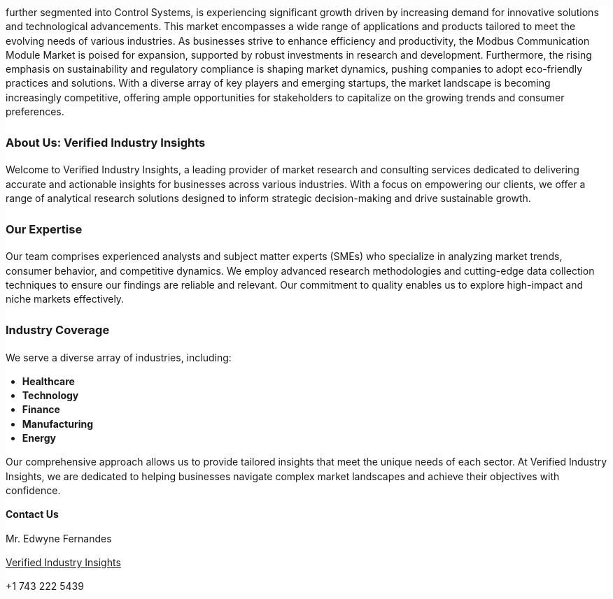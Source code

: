 further segmented into Control Systems, is experiencing significant growth driven by increasing demand for innovative solutions and technological advancements. This market encompasses a wide range of applications and products tailored to meet the evolving needs of various industries. As businesses strive to enhance efficiency and productivity, the Modbus Communication Module Market is poised for expansion, supported by robust investments in research and development. Furthermore, the rising emphasis on sustainability and regulatory compliance is shaping market dynamics, pushing companies to adopt eco-friendly practices and solutions. With a diverse array of key players and emerging startups, the market landscape is becoming increasingly competitive, offering ample opportunities for stakeholders to capitalize on the growing trends and consumer preferences.</p><h3>About Us: Verified Industry Insights</h3><p>Welcome to Verified Industry Insights, a leading provider of market research and consulting services dedicated to delivering accurate and actionable insights for businesses across various industries. With a focus on empowering our clients, we offer a range of analytical research solutions designed to inform strategic decision-making and drive sustainable growth.</p><h3>Our Expertise</h3><p>Our team comprises experienced analysts and subject matter experts (SMEs) who specialize in analyzing market trends, consumer behavior, and competitive dynamics. We employ advanced research methodologies and cutting-edge data collection techniques to ensure our findings are reliable and relevant. Our commitment to quality enables us to explore high-impact and niche markets effectively.</p><h3>Industry Coverage</h3><p>We serve a diverse array of industries, including:</p><ul><li><strong>Healthcare</strong></li><li><strong>Technology</strong></li><li><strong>Finance</strong></li><li><strong>Manufacturing</strong></li><li><strong>Energy</strong></li></ul><p>Our comprehensive approach allows us to provide tailored insights that meet the unique needs of each sector. At Verified Industry Insights, we are dedicated to helping businesses navigate complex market landscapes and achieve their objectives with confidence.</p><p><strong>Contact Us</strong></p><p>Mr. Edwyne Fernandes</p><p><a href="https://www.verifiedindustryinsights.com/">Verified Industry Insights</a></p><p>+1 743 222 5439</p>
